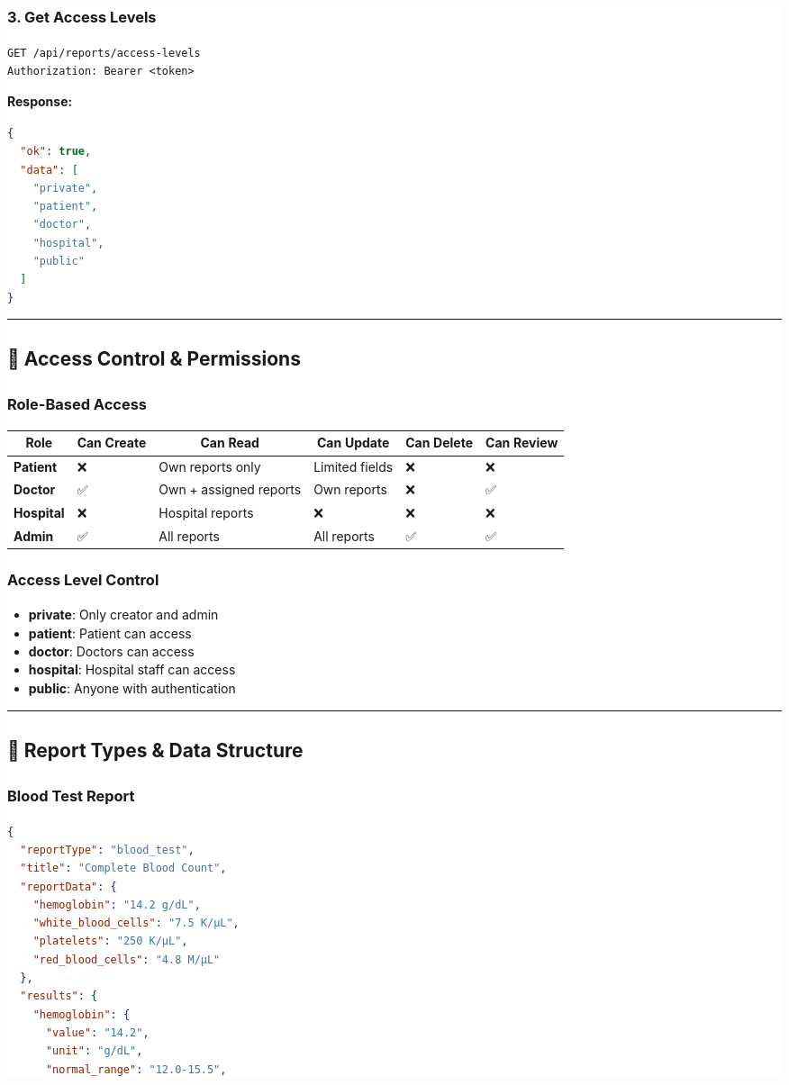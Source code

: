 ### **3. Get Access Levels**
```http
GET /api/reports/access-levels
Authorization: Bearer <token>
```

**Response:**
```json
{
  "ok": true,
  "data": [
    "private",
    "patient",
    "doctor",
    "hospital",
    "public"
  ]
}
```

---

## 🔐 **Access Control & Permissions**

### **Role-Based Access**

| Role | Can Create | Can Read | Can Update | Can Delete | Can Review |
|------|------------|----------|------------|------------|------------|
| **Patient** | ❌ | Own reports only | Limited fields | ❌ | ❌ |
| **Doctor** | ✅ | Own + assigned reports | Own reports | ❌ | ✅ |
| **Hospital** | ❌ | Hospital reports | ❌ | ❌ | ❌ |
| **Admin** | ✅ | All reports | All reports | ✅ | ✅ |

### **Access Level Control**

- **private**: Only creator and admin
- **patient**: Patient can access
- **doctor**: Doctors can access
- **hospital**: Hospital staff can access
- **public**: Anyone with authentication

---

## 🏥 **Report Types & Data Structure**

### **Blood Test Report**
```json
{
  "reportType": "blood_test",
  "title": "Complete Blood Count",
  "reportData": {
    "hemoglobin": "14.2 g/dL",
    "white_blood_cells": "7.5 K/μL",
    "platelets": "250 K/μL",
    "red_blood_cells": "4.8 M/μL"
  },
  "results": {
    "hemoglobin": {
      "value": "14.2",
      "unit": "g/dL",
      "normal_range": "12.0-15.5",
```